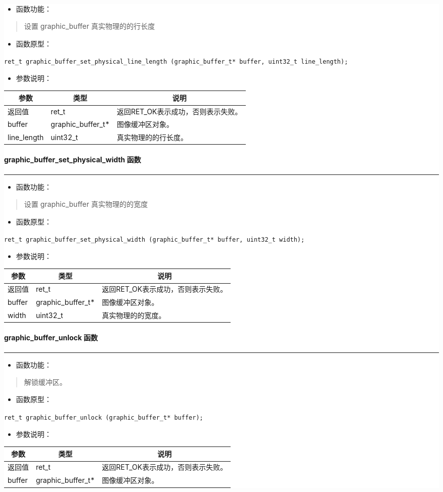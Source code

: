 * 函数功能：

> <p id="graphic_buffer_t_graphic_buffer_set_physical_line_length">设置 graphic_buffer 真实物理的的行长度

* 函数原型：

```
ret_t graphic_buffer_set_physical_line_length (graphic_buffer_t* buffer, uint32_t line_length);
```

* 参数说明：

| 参数 | 类型 | 说明 |
| -------- | ----- | --------- |
| 返回值 | ret\_t | 返回RET\_OK表示成功，否则表示失败。 |
| buffer | graphic\_buffer\_t* | 图像缓冲区对象。 |
| line\_length | uint32\_t | 真实物理的的行长度。 |
#### graphic\_buffer\_set\_physical\_width 函数
-----------------------

* 函数功能：

> <p id="graphic_buffer_t_graphic_buffer_set_physical_width">设置 graphic_buffer 真实物理的的宽度

* 函数原型：

```
ret_t graphic_buffer_set_physical_width (graphic_buffer_t* buffer, uint32_t width);
```

* 参数说明：

| 参数 | 类型 | 说明 |
| -------- | ----- | --------- |
| 返回值 | ret\_t | 返回RET\_OK表示成功，否则表示失败。 |
| buffer | graphic\_buffer\_t* | 图像缓冲区对象。 |
| width | uint32\_t | 真实物理的的宽度。 |
#### graphic\_buffer\_unlock 函数
-----------------------

* 函数功能：

> <p id="graphic_buffer_t_graphic_buffer_unlock">解锁缓冲区。

* 函数原型：

```
ret_t graphic_buffer_unlock (graphic_buffer_t* buffer);
```

* 参数说明：

| 参数 | 类型 | 说明 |
| -------- | ----- | --------- |
| 返回值 | ret\_t | 返回RET\_OK表示成功，否则表示失败。 |
| buffer | graphic\_buffer\_t* | 图像缓冲区对象。 |
